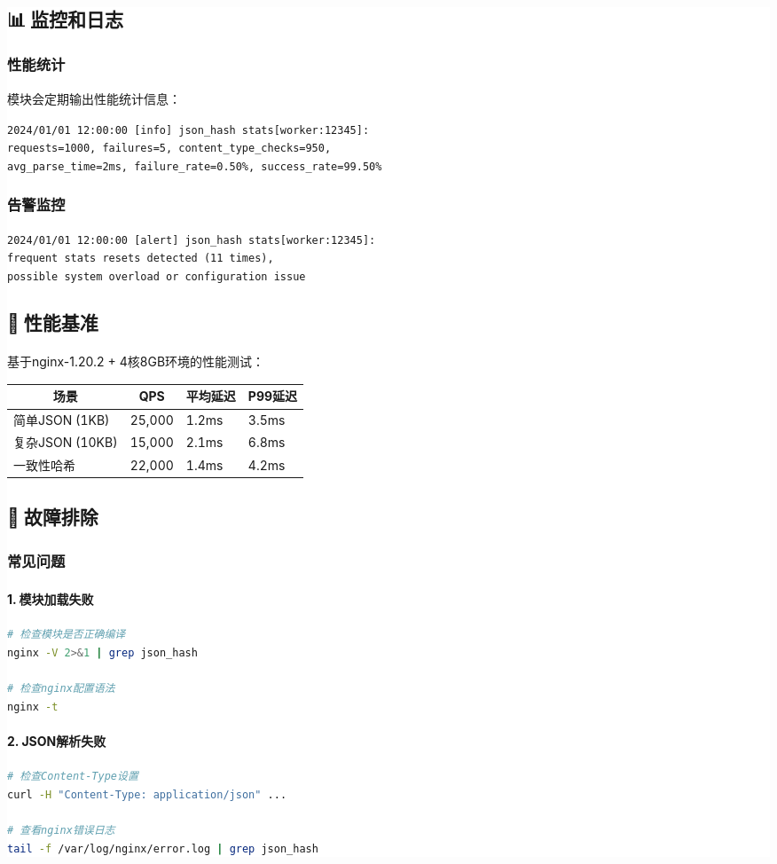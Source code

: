 ## 📊 监控和日志

### 性能统计

模块会定期输出性能统计信息：

```
2024/01/01 12:00:00 [info] json_hash stats[worker:12345]: 
requests=1000, failures=5, content_type_checks=950, 
avg_parse_time=2ms, failure_rate=0.50%, success_rate=99.50%
```

### 告警监控

```
2024/01/01 12:00:00 [alert] json_hash stats[worker:12345]: 
frequent stats resets detected (11 times), 
possible system overload or configuration issue
```

## 🚀 性能基准

基于nginx-1.20.2 + 4核8GB环境的性能测试：

| 场景 | QPS | 平均延迟 | P99延迟 |
|------|-----|---------|---------|
| 简单JSON (1KB) | 25,000 | 1.2ms | 3.5ms |
| 复杂JSON (10KB) | 15,000 | 2.1ms | 6.8ms |
| 一致性哈希 | 22,000 | 1.4ms | 4.2ms |

## 🔧 故障排除

### 常见问题

#### 1. 模块加载失败
```bash
# 检查模块是否正确编译
nginx -V 2>&1 | grep json_hash

# 检查nginx配置语法
nginx -t
```

#### 2. JSON解析失败
```bash
# 检查Content-Type设置
curl -H "Content-Type: application/json" ...

# 查看nginx错误日志
tail -f /var/log/nginx/error.log | grep json_hash
```
